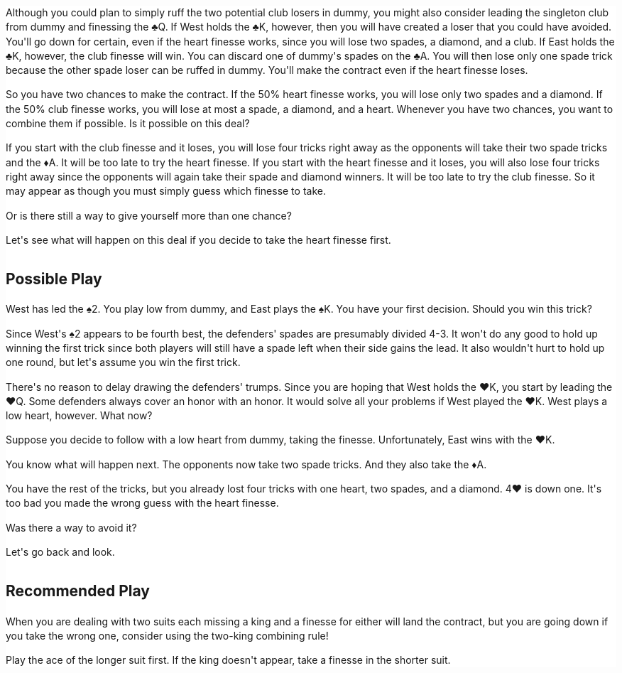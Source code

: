 Although you could plan to simply ruff the two potential club losers in dummy, you might also consider leading the singleton club from dummy and finessing the ♣Q. If West holds the ♣K, however, then you will have created a loser that you could have avoided. You'll go down for certain, even if the heart finesse works, since you will lose two spades, a diamond, and a club. If East holds the ♣K, however, the club finesse will win. You can discard one of dummy's spades on the ♣A. You will then lose only one spade trick because the other spade loser can be ruffed in dummy. You'll make the contract even if the heart finesse loses.

So you have two chances to make the contract. If the 50% heart finesse works, you will lose only two spades and a diamond. If the 50% club finesse works, you will lose at most a spade, a diamond, and a heart. Whenever you have two chances, you want to combine them if possible. Is it possible on this deal?

If you start with the club finesse and it loses, you will lose four tricks right away as the opponents will take their two spade tricks and the ♦A. It will be too late to try the heart finesse. If you start with the heart finesse and it loses, you will also lose four tricks right away since the opponents will again take their spade and diamond winners. It will be too late to try the club finesse. So it may appear as though you must simply guess which finesse to take.

Or is there still a way to give yourself more than one chance?

Let's see what will happen on this deal if you decide to take the heart finesse first.

## Possible Play

West has led the ♠2. You play low from dummy, and East plays the ♠K. You have your first decision. Should you win this trick?

Since West's ♠2 appears to be fourth best, the defenders' spades are presumably divided 4-3. It won't do any good to hold up winning the first trick since both players will still have a spade left when their side gains the lead. It also wouldn't hurt to hold up one round, but let's assume you win the first trick.

There's no reason to delay drawing the defenders' trumps. Since you are hoping that West holds the ♥K, you start by leading the ♥Q. Some defenders always cover an honor with an honor. It would solve all your problems if West played the ♥K. West plays a low heart, however. What now?

Suppose you decide to follow with a low heart from dummy, taking the finesse. Unfortunately, East wins with the ♥K.

You know what will happen next. The opponents now take two spade tricks. And they also take the ♦A.

You have the rest of the tricks, but you already lost four tricks with one heart, two spades, and a diamond. 4♥ is down one. It's too bad you made the wrong guess with the heart finesse.

Was there a way to avoid it?

Let's go back and look.

## Recommended Play

When you are dealing with two suits each missing a king and a finesse for either will land the contract, but you are going down if you take the wrong one, consider using the two-king combining rule!

Play the ace of the longer suit first. If the king doesn't appear, take a finesse in the shorter suit.
